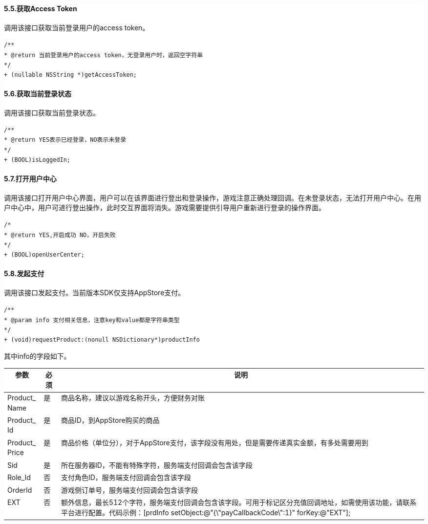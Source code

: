 <span id="55获取access-token">

#### 5.5.获取Access Token

调用该接口获取当前登录用户的access token。

```
/**
* @return 当前登录用户的access token，无登录用户时，返回空字符串
*/
+ (nullable NSString *)getAccessToken;
```

<span id="56获取当前登录状态">

#### 5.6.获取当前登录状态

调用该接口获取当前登录状态。

```
/**
* @return YES表示已经登录，NO表示未登录
*/
+ (BOOL)isLoggedIn;

```

<span id="57打开用户中心">

#### 5.7.打开用户中心

调用该接口打开用户中心界面，用户可以在该界面进行登出和登录操作，游戏注意正确处理回调。在未登录状态，无法打开用户中心。在用户中心中，用户可进行登出操作，此时交互界面将消失。游戏需要提供引导用户重新进行登录的操作界面。

```
/*
* @return YES,开启成功 NO，开启失败
*/
+ (BOOL)openUserCenter;
```

<span id="58发起支付">

#### 5.8.发起支付
调用该接口发起支付。当前版本SDK仅支持AppStore支付。

```
/**
* @param info 支付相关信息，注意key和value都是字符串类型
*/
+ (void)requestProduct:(nonull NSDictionary*)productInfo

```
其中info的字段如下。

参数 | 必须 |说明
--- | --- |--- 
Product_Name | 是 |商品名称，建议以游戏名称开头，方便财务对账
Product_Id | 是 | 商品ID，到AppStore购买的商品
Product_Price | 是 | 商品价格（单位分），对于AppStore支付，该字段没有用处，但是需要传递真实金额，有多处需要用到
Sid | 是 |所在服务器ID，不能有特殊字符，服务端支付回调会包含该字段
Role_Id | 否 | 支付角色ID，服务端支付回调会包含该字段
OrderId | 否 | 游戏侧订单号，服务端支付回调会包含该字段
EXT | 否 | 额外信息，最长512个字符，服务端支付回调会包含该字段。可用于标记区分充值回调地址，如需使用该功能，请联系平台进行配置。代码示例：[prdInfo setObject:@"{\\"payCallbackCode\\":1}" forKey:@"EXT"];
